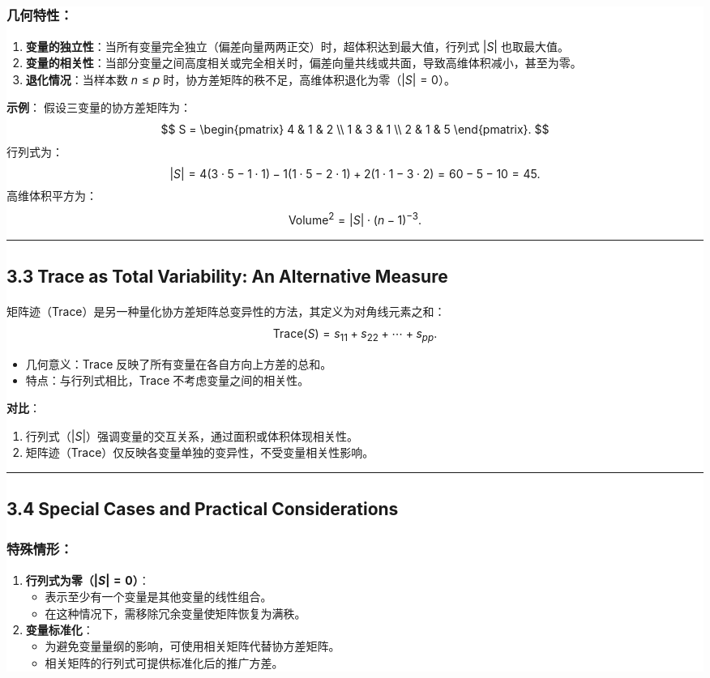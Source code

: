 ### 几何特性：

1. **变量的独立性**：当所有变量完全独立（偏差向量两两正交）时，超体积达到最大值，行列式 $|S|$ 也取最大值。
2. **变量的相关性**：当部分变量之间高度相关或完全相关时，偏差向量共线或共面，导致高维体积减小，甚至为零。
3. **退化情况**：当样本数 $n \leq p$ 时，协方差矩阵的秩不足，高维体积退化为零（$|S| = 0$）。

**示例**：
假设三变量的协方差矩阵为：
$$
S =
\begin{pmatrix}
4 & 1 & 2 \\
1 & 3 & 1 \\
2 & 1 & 5
\end{pmatrix}.
$$
行列式为：
$$
|S| = 4(3 \cdot 5 - 1 \cdot 1) - 1(1 \cdot 5 - 2 \cdot 1) + 2(1 \cdot 1 - 3 \cdot 2) = 60 - 5 - 10 = 45.
$$
高维体积平方为：
$$
\text{Volume}^2 = |S| \cdot (n-1)^{-3}.
$$

---

## 3.3 Trace as Total Variability: An Alternative Measure

矩阵迹（Trace）是另一种量化协方差矩阵总变异性的方法，其定义为对角线元素之和：
$$
\text{Trace}(S) = s_{11} + s_{22} + \cdots + s_{pp}.
$$
- 几何意义：Trace 反映了所有变量在各自方向上方差的总和。
- 特点：与行列式相比，Trace 不考虑变量之间的相关性。

**对比**：
1. 行列式（$|S|$）强调变量的交互关系，通过面积或体积体现相关性。
2. 矩阵迹（Trace）仅反映各变量单独的变异性，不受变量相关性影响。

---

## 3.4 Special Cases and Practical Considerations
### 特殊情形：

1. **行列式为零（$|S| = 0$）**：
   - 表示至少有一个变量是其他变量的线性组合。
   - 在这种情况下，需移除冗余变量使矩阵恢复为满秩。
2. **变量标准化**：
   - 为避免变量量纲的影响，可使用相关矩阵代替协方差矩阵。
   - 相关矩阵的行列式可提供标准化后的推广方差。
